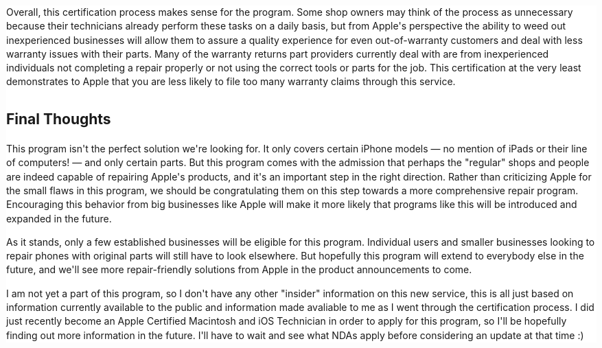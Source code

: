 Overall, this certification process makes sense for the program. Some shop owners may think of the process as unnecessary because their technicians already perform these tasks on a daily basis, but from Apple's perspective the ability to weed out inexperienced businesses will allow them to assure a quality experience for even out-of-warranty customers and deal with less warranty issues with their parts. Many of the warranty returns part providers currently deal with are from inexperienced individuals not completing a repair properly or not using the correct tools or parts for the job. This certification at the very least demonstrates to Apple that you are less likely to file too many warranty claims through this service.

## Final Thoughts

This program isn't the perfect solution we're looking for. It only covers certain iPhone models — no mention of iPads or their line of computers! — and only certain parts. But this program comes with the admission that perhaps the "regular" shops and people are indeed capable of repairing Apple's products, and it's an important step in the right direction. Rather than criticizing Apple for the small flaws in this program, we should be congratulating them on this step towards a more comprehensive repair program. Encouraging this behavior from big businesses like Apple will make it more likely that programs like this will be introduced and expanded in the future.

As it stands, only a few established businesses will be eligible for this program. Individual users and smaller businesses looking to repair phones with original parts will still have to look elsewhere. But hopefully this program will extend to everybody else in the future, and we'll see more repair-friendly solutions from Apple in the product announcements to come.

I am not yet a part of this program, so I don't have any other "insider" information on this new service, this is all just based on information currently available to the public and information made avaliable to me as I went through the certification process. I did just recently become an Apple Certified Macintosh and iOS Technician in order to apply for this program, so I'll be hopefully finding out more information in the future. I'll have to wait and see what NDAs apply before considering an update at that time :)
